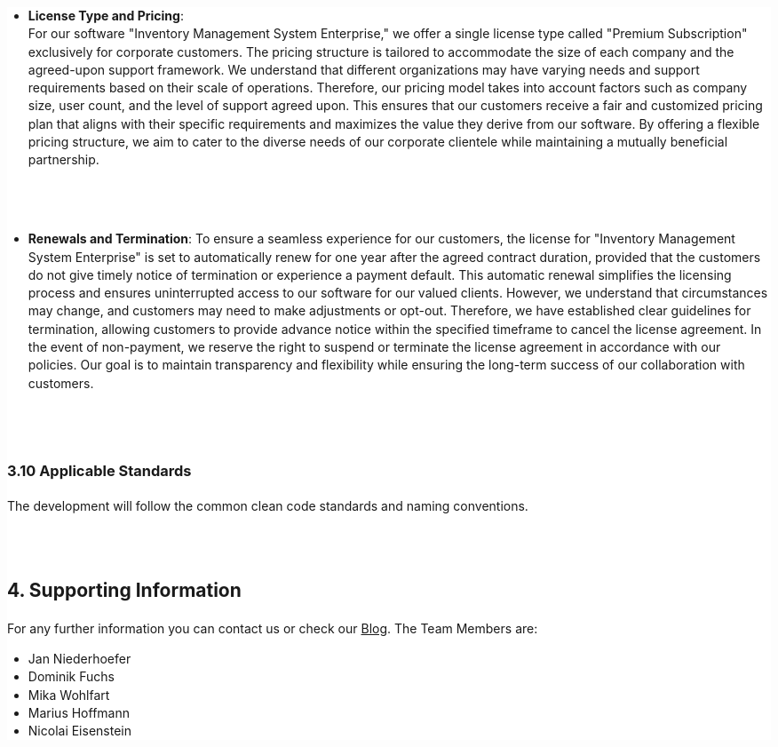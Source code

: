 * **License Type and Pricing**:  
	For our software "Inventory Management System Enterprise," we offer a single license type called "Premium Subscription" exclusively for corporate customers. The pricing structure is tailored to accommodate the size of each company and the agreed-upon support framework. We understand that different organizations may have varying needs and support requirements based on their scale of operations. Therefore, our pricing model takes into account factors such as company size, user count, and the level of support agreed upon. This ensures that our customers receive a fair and customized pricing plan that aligns with their specific requirements and maximizes the value they derive from our software. By offering a flexible pricing structure, we aim to cater to the diverse needs of our corporate clientele while maintaining a mutually beneficial partnership.  
<br/>  
<br/>  

* **Renewals and Termination**:
	To ensure a seamless experience for our customers, the license for "Inventory Management System Enterprise" is set to automatically renew for one year after the agreed contract duration, provided that the customers do not give timely notice of termination or experience a payment default. This automatic renewal simplifies the licensing process and ensures uninterrupted access to our software for our valued clients. However, we understand that circumstances may change, and customers may need to make adjustments or opt-out. Therefore, we have established clear guidelines for termination, allowing customers to provide advance notice within the specified timeframe to cancel the license agreement. In the event of non-payment, we reserve the right to suspend or terminate the license agreement in accordance with our policies. Our goal is to maintain transparency and flexibility while ensuring the long-term success of our collaboration with customers.  
<br/>  
<br/>  

### 3.10 Applicable Standards
The development will follow the common clean code standards and naming conventions. 
<br/>  
<br/>  

## 4. Supporting Information
For any further information you can contact us or check our [Blog](https://dhbwse.wordpress.com/blog/). 
The Team Members are:
- Jan Niederhoefer
- Dominik Fuchs
- Mika Wohlfart
- Marius Hoffmann
- Nicolai Eisenstein
